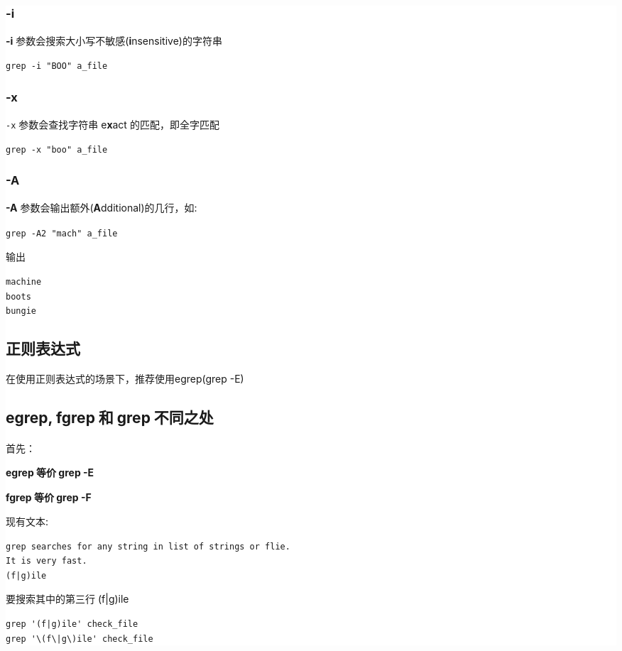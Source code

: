 ### -i

**-i** 参数会搜索大小写不敏感(**i**nsensitive)的字符串

```
grep -i "BOO" a_file
```

### -x
`-x` 参数会查找字符串 e**x**act 的匹配，即全字匹配

```
grep -x "boo" a_file
```

### -A

**-A** 参数会输出额外(**A**dditional)的几行，如:

```
grep -A2 "mach" a_file
```

输出

```
machine
boots
bungie
```

## 正则表达式

在使用正则表达式的场景下，推荐使用egrep(grep -E)

## egrep, fgrep 和 grep 不同之处

首先：

**egrep 等价 grep -E**

**fgrep 等价 grep -F**

现有文本:

```
grep searches for any string in list of strings or flie.
It is very fast.
(f|g)ile
```

要搜索其中的第三行 (f|g)ile

```
grep '(f|g)ile' check_file
grep '\(f\|g\)ile' check_file
```
